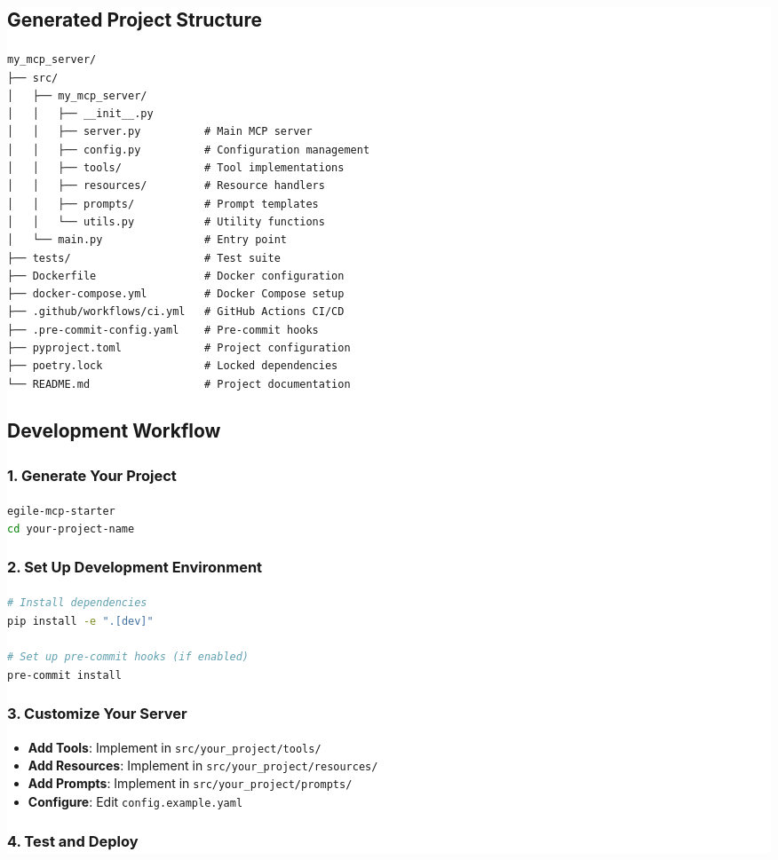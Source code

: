 ## Generated Project Structure

```
my_mcp_server/
├── src/
│   ├── my_mcp_server/
│   │   ├── __init__.py
│   │   ├── server.py          # Main MCP server
│   │   ├── config.py          # Configuration management
│   │   ├── tools/             # Tool implementations
│   │   ├── resources/         # Resource handlers
│   │   ├── prompts/           # Prompt templates
│   │   └── utils.py           # Utility functions
│   └── main.py                # Entry point
├── tests/                     # Test suite
├── Dockerfile                 # Docker configuration
├── docker-compose.yml         # Docker Compose setup
├── .github/workflows/ci.yml   # GitHub Actions CI/CD
├── .pre-commit-config.yaml    # Pre-commit hooks
├── pyproject.toml             # Project configuration
├── poetry.lock                # Locked dependencies
└── README.md                  # Project documentation
```

## Development Workflow

### 1. Generate Your Project

```bash
egile-mcp-starter
cd your-project-name
```

### 2. Set Up Development Environment

```bash
# Install dependencies
pip install -e ".[dev]"

# Set up pre-commit hooks (if enabled)
pre-commit install
```

### 3. Customize Your Server

- **Add Tools**: Implement in `src/your_project/tools/`
- **Add Resources**: Implement in `src/your_project/resources/`
- **Add Prompts**: Implement in `src/your_project/prompts/`
- **Configure**: Edit `config.example.yaml`

### 4. Test and Deploy
